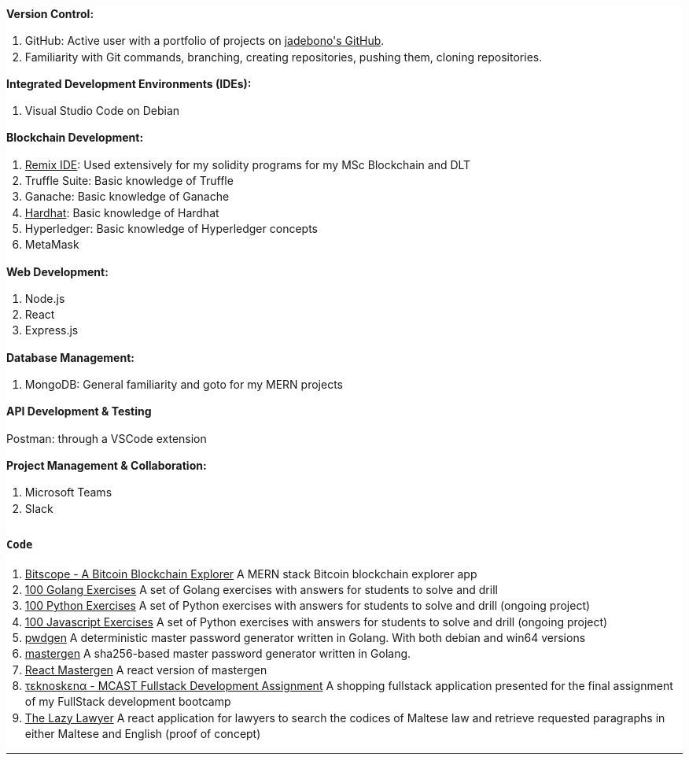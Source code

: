 **Version Control:**

1. GitHub: Active user with a portfolio of projects on [jadebono's GitHub](https://github.com/jadebono).
1. Familiarity with Git commands, branching, creating repositories, pushing them, cloning repositories.

**Integrated Development Environments (IDEs):**

1. Visual Studio Code on Debian

**Blockchain Development:**

1. [Remix IDE](https://remix.ethereum.org/): Used extensively for my solidity programs for my MSc Blockchain and DLT
1. Truffle Suite: Basic knowledge of Truffle
1. Ganache: Basic knowledge of Ganache
1. [Hardhat](https://hardhat.org/): Basic knowledge of Hardhat
1. Hyperledger: Basic knowledge of Hyperledger concepts
1. MetaMask

**Web Development:**

1. Node.js
1. React
1. Express.js

**Database Management:**

1. MongoDB: General familiarity and goto for my MERN projects

**API Development & Testing**

Postman: through a VSCode extension

**Project Management & Collaboration:**

1. Microsoft Teams
1. Slack

### `Code`

1. [Bitscope - A Bitcoin Blockchain Explorer](https://github.com/jadebono/bitscope) A MERN stack Bitcoin blockchain explorer app
1. [100 Golang Exercises](https://github.com/jadebono/go_exercises) A set of Golang exercises with answers for students to solve and drill
1. [100 Python Exercises](https://github.com/jadebono/python_exercises) A set of Python exercises with answers for students to solve and drill (ongoing project)
1. [100 Javascript Exercises](https://github.com/jadebono/100jsexercises) A set of Python exercises with answers for students to solve and drill (ongoing project)
1. [pwdgen](https://github.com/jadebono/pwdgen) A deterministic master password generator written in Golang. With both debian and win64 versions
1. [mastergen](https://github.com/jadebono/mastergen_go) A sha256-based master password generator written in Golang.
1. [React Mastergen](https://github.com/jadebono/MasterGen) A react version of mastergen
1. [τεknοskεnα - MCAST Fullstack Development Assignment](https://github.com/jadebono/jadFSD) A shopping fullstack application presented for the final assignment of my FullStack development bootcamp
1. [The Lazy Lawyer](https://github.com/jadebono/Lex) A react application for lawyers to search the codices of Maltese law and retrieve requested paragraphs in either Maltese and English (proof of concept)

---